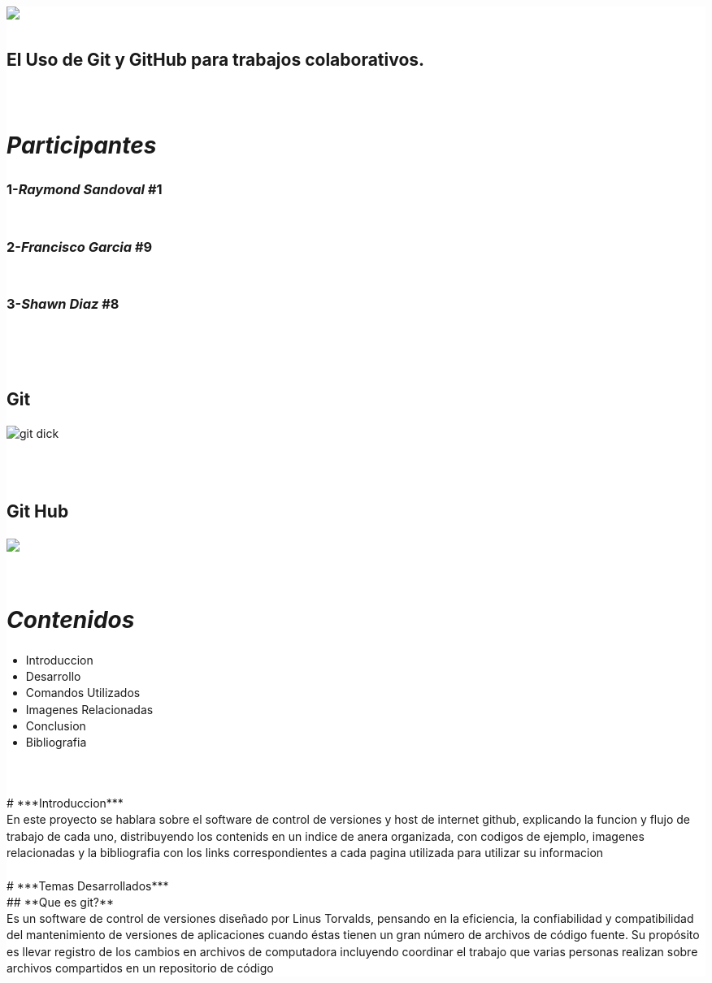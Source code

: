 ![](https://cafam.edu.do/media/rc4jfl2l/cafam-logo2.png)
## El Uso de Git y GitHub para trabajos colaborativos.<br><br>

# ***Participantes***

### 1-*Raymond Sandoval* #1<br><br>
### 2-*Francisco Garcia* #9<br><br>
### 3-*Shawn Diaz* #8<br><br>
<br>

## **Git**

![git dick](https://julioecheverri.files.wordpress.com/2016/07/git-logo.png)
<br>
<br>
<br>
## **Git Hub**
![](https://github.githubassets.com/images/modules/logos_page/GitHub-Mark.png)
<br>
<br>
# ***Contenidos***

* Introduccion
* Desarrollo
* Comandos Utilizados
* Imagenes Relacionadas
* Conclusion
* Bibliografia
<br>
<br>
 # ***Introduccion***<br>
En este proyecto se hablara sobre el software de control de versiones y host de internet github, explicando la funcion y flujo de trabajo de cada uno,  distribuyendo los contenids en un indice de anera organizada, con codigos de ejemplo, imagenes relacionadas y la bibliografia con los links correspondientes a cada pagina utilizada para utilizar su informacion
<br><br>
# ***Temas Desarrollados***<br>
## **Que es git?**<br>
Es un software de control de versiones diseñado por Linus Torvalds, pensando en la eficiencia, la confiabilidad y compatibilidad del mantenimiento de versiones de aplicaciones cuando éstas tienen un gran número de archivos de código fuente. Su propósito es llevar registro de los cambios en archivos de computadora incluyendo coordinar el trabajo que varias personas realizan sobre archivos compartidos en un repositorio de código<br>
